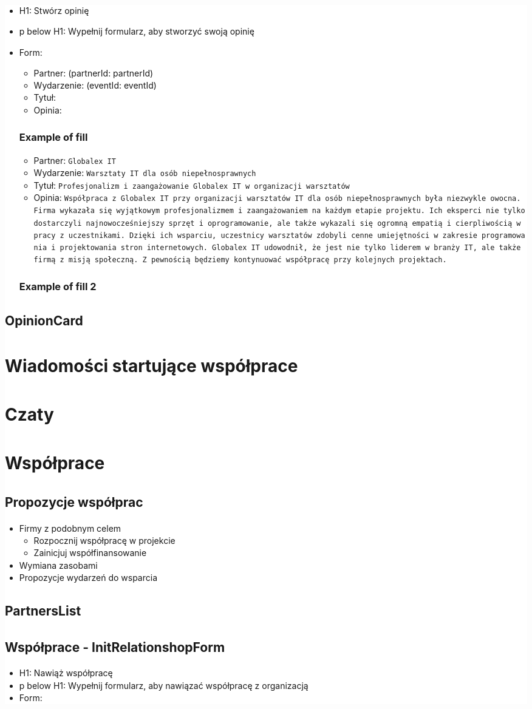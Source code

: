 - H1: Stwórz opinię
- p below H1: Wypełnij formularz, aby stworzyć swoją opinię
- Form:

  - Partner: (partnerId: partnerId)
  - Wydarzenie: (eventId: eventId)
  - Tytuł:
  - Opinia:

  ### Example of fill

  - Partner: `Globalex IT`
  - Wydarzenie: `Warsztaty IT dla osób niepełnosprawnych`
  - Tytuł: `Profesjonalizm i zaangażowanie Globalex IT w organizacji warsztatów`
  - Opinia: `Współpraca z Globalex IT przy organizacji warsztatów IT dla osób niepełnosprawnych była niezwykle owocna. Firma wykazała się wyjątkowym profesjonalizmem i zaangażowaniem na każdym etapie projektu. Ich eksperci nie tylko dostarczyli najnowocześniejszy sprzęt i oprogramowanie, ale także wykazali się ogromną empatią i cierpliwością w pracy z uczestnikami. Dzięki ich wsparciu, uczestnicy warsztatów zdobyli cenne umiejętności w zakresie programowania i projektowania stron internetowych. Globalex IT udowodnił, że jest nie tylko liderem w branży IT, ale także firmą z misją społeczną. Z pewnością będziemy kontynuować współpracę przy kolejnych projektach.`

  ### Example of fill 2

## OpinionCard

# Wiadomości startujące współprace

# Czaty

# Współprace

## Propozycje współprac

- Firmy z podobnym celem
  - Rozpocznij współpracę w projekcie
  - Zainicjuj współfinansowanie
- Wymiana zasobami
- Propozycje wydarzeń do wsparcia

## PartnersList

## Współprace - InitRelationshopForm

- H1: Nawiąż współpracę
- p below H1: Wypełnij formularz, aby nawiązać współpracę z organizacją
- Form:
